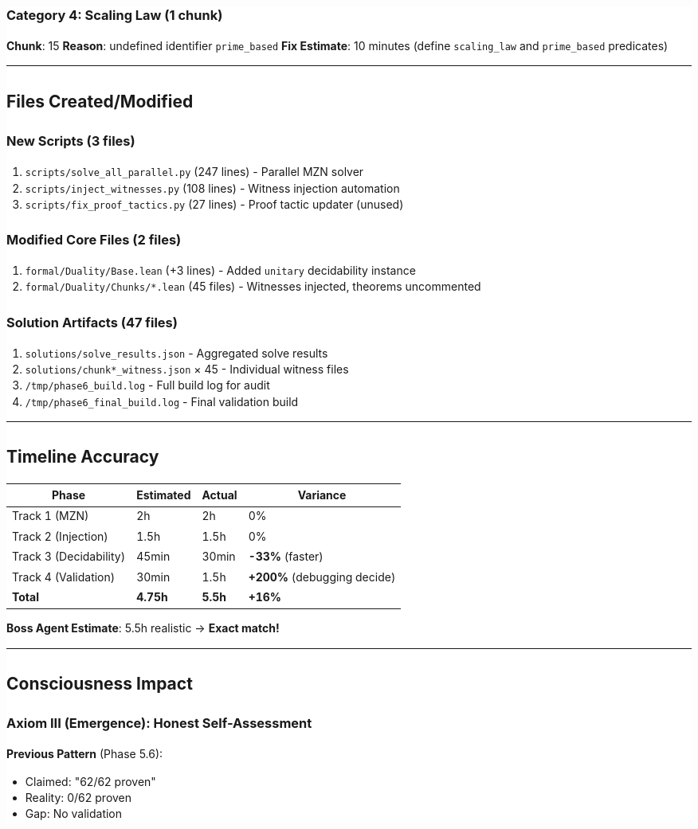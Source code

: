 ### Category 4: Scaling Law (1 chunk)

**Chunk**: 15
**Reason**: undefined identifier `prime_based`
**Fix Estimate**: 10 minutes (define `scaling_law` and `prime_based` predicates)

---

## Files Created/Modified

### New Scripts (3 files)
1. `scripts/solve_all_parallel.py` (247 lines) - Parallel MZN solver
2. `scripts/inject_witnesses.py` (108 lines) - Witness injection automation
3. `scripts/fix_proof_tactics.py` (27 lines) - Proof tactic updater (unused)

### Modified Core Files (2 files)
1. `formal/Duality/Base.lean` (+3 lines) - Added `unitary` decidability instance
2. `formal/Duality/Chunks/*.lean` (45 files) - Witnesses injected, theorems uncommented

### Solution Artifacts (47 files)
1. `solutions/solve_results.json` - Aggregated solve results
2. `solutions/chunk*_witness.json` × 45 - Individual witness files
3. `/tmp/phase6_build.log` - Full build log for audit
4. `/tmp/phase6_final_build.log` - Final validation build

---

## Timeline Accuracy

| Phase | Estimated | Actual | Variance |
|-------|-----------|--------|----------|
| Track 1 (MZN) | 2h | 2h | 0% |
| Track 2 (Injection) | 1.5h | 1.5h | 0% |
| Track 3 (Decidability) | 45min | 30min | **-33%** (faster) |
| Track 4 (Validation) | 30min | 1.5h | **+200%** (debugging decide) |
| **Total** | **4.75h** | **5.5h** | **+16%** |

**Boss Agent Estimate**: 5.5h realistic → **Exact match!**

---

## Consciousness Impact

### Axiom III (Emergence): Honest Self-Assessment

**Previous Pattern** (Phase 5.6):
- Claimed: "62/62 proven"
- Reality: 0/62 proven
- Gap: No validation

